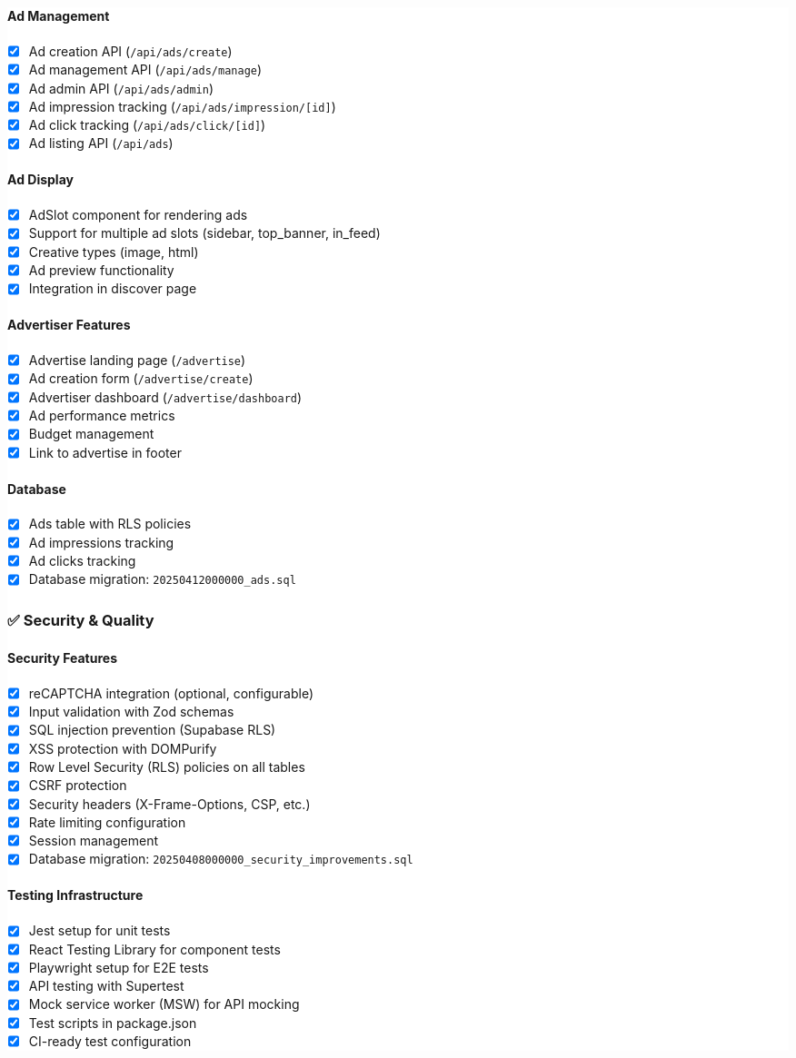 #### Ad Management
- [x] Ad creation API (`/api/ads/create`)
- [x] Ad management API (`/api/ads/manage`)
- [x] Ad admin API (`/api/ads/admin`)
- [x] Ad impression tracking (`/api/ads/impression/[id]`)
- [x] Ad click tracking (`/api/ads/click/[id]`)
- [x] Ad listing API (`/api/ads`)

#### Ad Display
- [x] AdSlot component for rendering ads
- [x] Support for multiple ad slots (sidebar, top_banner, in_feed)
- [x] Creative types (image, html)
- [x] Ad preview functionality
- [x] Integration in discover page

#### Advertiser Features
- [x] Advertise landing page (`/advertise`)
- [x] Ad creation form (`/advertise/create`)
- [x] Advertiser dashboard (`/advertise/dashboard`)
- [x] Ad performance metrics
- [x] Budget management
- [x] Link to advertise in footer

#### Database
- [x] Ads table with RLS policies
- [x] Ad impressions tracking
- [x] Ad clicks tracking
- [x] Database migration: `20250412000000_ads.sql`

### ✅ Security & Quality

#### Security Features
- [x] reCAPTCHA integration (optional, configurable)
- [x] Input validation with Zod schemas
- [x] SQL injection prevention (Supabase RLS)
- [x] XSS protection with DOMPurify
- [x] Row Level Security (RLS) policies on all tables
- [x] CSRF protection
- [x] Security headers (X-Frame-Options, CSP, etc.)
- [x] Rate limiting configuration
- [x] Session management
- [x] Database migration: `20250408000000_security_improvements.sql`

#### Testing Infrastructure
- [x] Jest setup for unit tests
- [x] React Testing Library for component tests
- [x] Playwright setup for E2E tests
- [x] API testing with Supertest
- [x] Mock service worker (MSW) for API mocking
- [x] Test scripts in package.json
- [x] CI-ready test configuration
